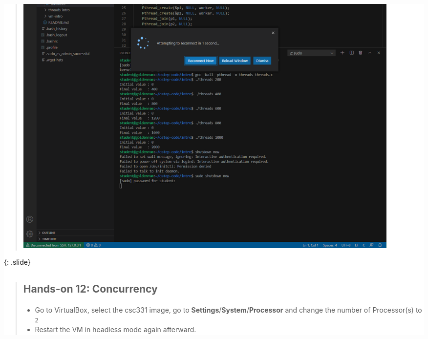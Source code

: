 > <img src="../assets/figure/intro_to_os/vscode_12.png" alt="VM shutdown" style="height:500px">
>
{: .slide}

> ## Hands-on 12: Concurrency
>
> - Go to VirtualBox, select the csc331 image, go to **Settings**/**System**/**Processor** and
> change the number of Processor(s) to `2`
> - Restart the VM in headless mode again afterward. 
> 